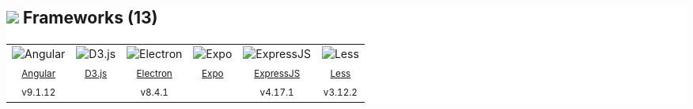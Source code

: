 </tr>
</table>

## <img src='https://img.stackshare.io/frameworks.svg'/> Frameworks (13)
<table><tr>
  <td align='center'>
  <img width='36' height='36' src='https://img.stackshare.io/service/3745/cb8U-gL6_400x400.jpg' alt='Angular'>
  <br>
  <sub><a href="https://angular.io">Angular</a></sub>
  <br>
  <sub>v9.1.12</sub>
</td>

<td align='center'>
  <img width='36' height='36' src='https://img.stackshare.io/service/1491/HgKolWB5_400x400.jpg' alt='D3.js'>
  <br>
  <sub><a href="http://d3js.org/">D3.js</a></sub>
  <br>
  <sub></sub>
</td>

<td align='center'>
  <img width='36' height='36' src='https://img.stackshare.io/service/2946/default_18a71b65e69d7aef5f218ae07f64eb6e1594c444.jpg' alt='Electron'>
  <br>
  <sub><a href="http://electron.atom.io/">Electron</a></sub>
  <br>
  <sub>v8.4.1</sub>
</td>

<td align='center'>
  <img width='36' height='36' src='https://img.stackshare.io/service/5795/default_683a3de22a6983c41f27b04348f4c7380c5e3c21.jpg' alt='Expo'>
  <br>
  <sub><a href="https://expo.dev/">Expo</a></sub>
  <br>
  <sub></sub>
</td>

<td align='center'>
  <img width='36' height='36' src='https://img.stackshare.io/service/1163/hashtag.png' alt='ExpressJS'>
  <br>
  <sub><a href="http://expressjs.com/">ExpressJS</a></sub>
  <br>
  <sub>v4.17.1</sub>
</td>

<td align='center'>
  <img width='36' height='36' src='https://img.stackshare.io/service/1170/default_957cbc0168b4d37265e264469c888f776e57f42c.png' alt='Less'>
  <br>
  <sub><a href="http://lesscss.org/">Less</a></sub>
  <br>
  <sub>v3.12.2</sub>
</td>
